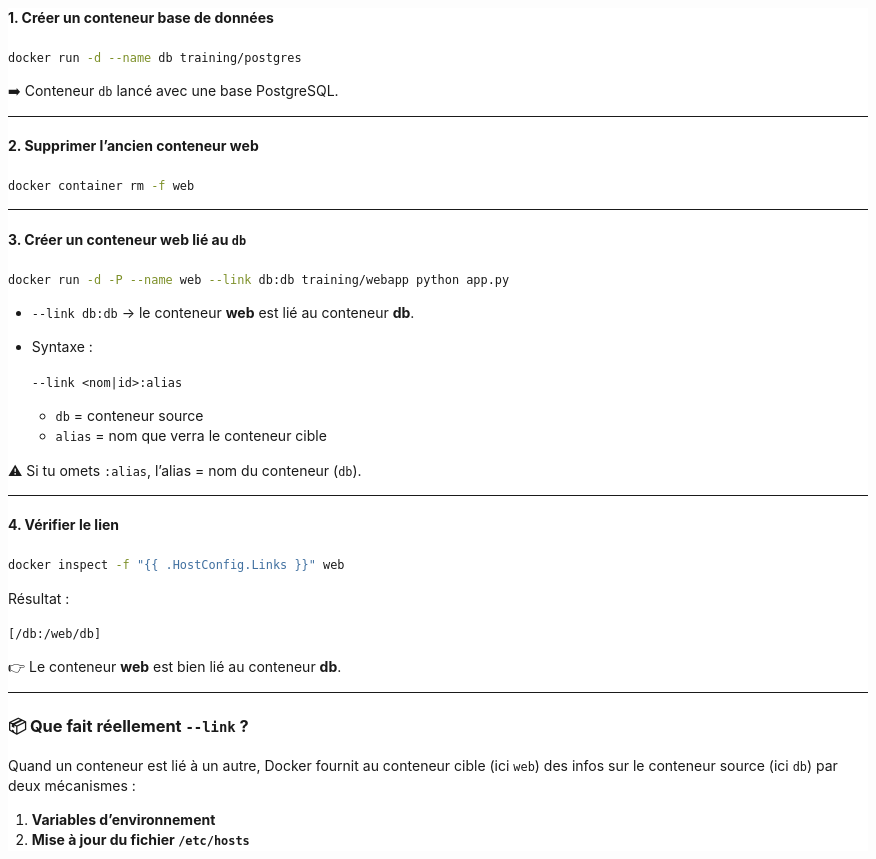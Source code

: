 #### 1. Créer un conteneur base de données

```bash
docker run -d --name db training/postgres
```

➡️ Conteneur `db` lancé avec une base PostgreSQL.

***

#### 2. Supprimer l’ancien conteneur web

```bash
docker container rm -f web
```

***

#### 3. Créer un conteneur web lié au `db`

```bash
docker run -d -P --name web --link db:db training/webapp python app.py
```

* `--link db:db` → le conteneur **web** est lié au conteneur **db**.
*   Syntaxe :

    ```
    --link <nom|id>:alias
    ```

    * `db` = conteneur source
    * `alias` = nom que verra le conteneur cible

⚠️ Si tu omets `:alias`, l’alias = nom du conteneur (`db`).

***

#### 4. Vérifier le lien

```bash
docker inspect -f "{{ .HostConfig.Links }}" web
```

Résultat :

```
[/db:/web/db]
```

👉 Le conteneur **web** est bien lié au conteneur **db**.

***

### 📦 Que fait réellement `--link` ?

Quand un conteneur est lié à un autre, Docker fournit au conteneur cible (ici `web`) des infos sur le conteneur source (ici `db`) par deux mécanismes :

1. **Variables d’environnement**
2. **Mise à jour du fichier `/etc/hosts`**
